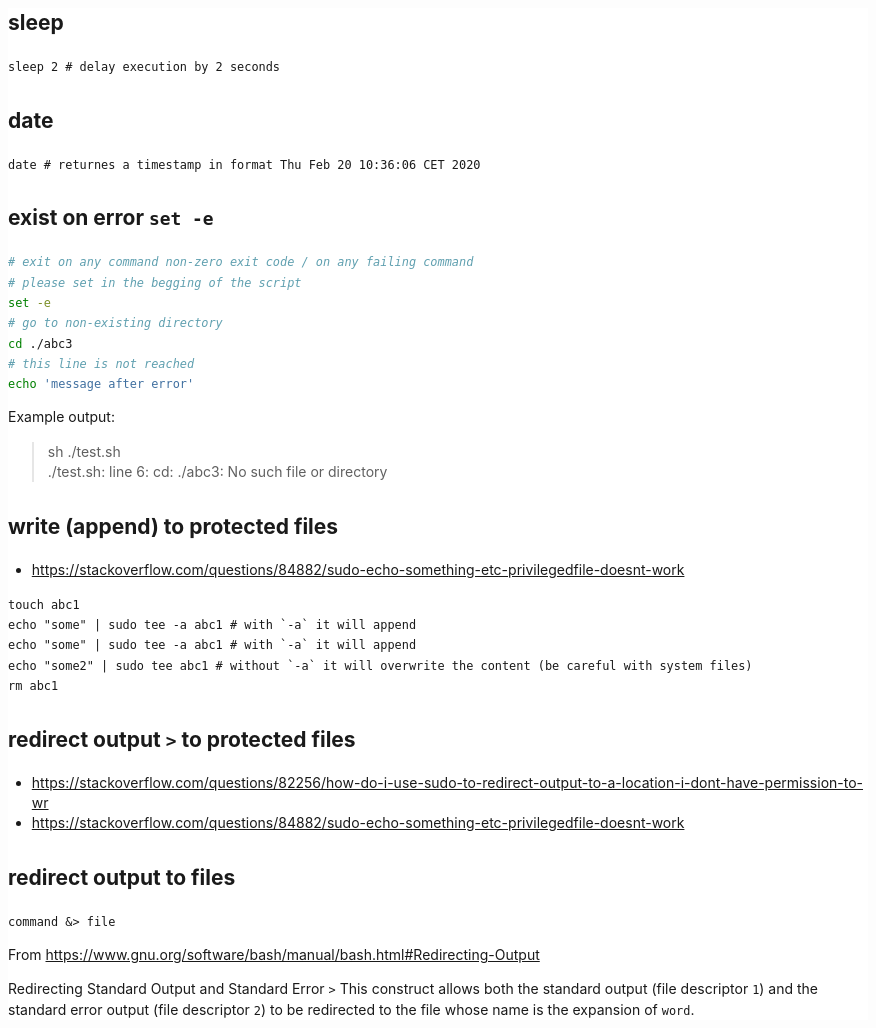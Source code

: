 ## sleep
```
sleep 2 # delay execution by 2 seconds
```

## date
```
date # returnes a timestamp in format Thu Feb 20 10:36:06 CET 2020
```

## exist on error `set -e`
```sh
# exit on any command non-zero exit code / on any failing command
# please set in the begging of the script
set -e
# go to non-existing directory
cd ./abc3
# this line is not reached
echo 'message after error'
```

Example output:
> sh ./test.sh \
> ./test.sh: line 6: cd: ./abc3: No such file or directory

## write (append) to protected files
- https://stackoverflow.com/questions/84882/sudo-echo-something-etc-privilegedfile-doesnt-work
```
touch abc1
echo "some" | sudo tee -a abc1 # with `-a` it will append
echo "some" | sudo tee -a abc1 # with `-a` it will append
echo "some2" | sudo tee abc1 # without `-a` it will overwrite the content (be careful with system files)
rm abc1
```

## redirect output `>` to protected files
- https://stackoverflow.com/questions/82256/how-do-i-use-sudo-to-redirect-output-to-a-location-i-dont-have-permission-to-wr
- https://stackoverflow.com/questions/84882/sudo-echo-something-etc-privilegedfile-doesnt-work

## redirect output to files
```
command &> file
```

From https://www.gnu.org/software/bash/manual/bash.html#Redirecting-Output

Redirecting Standard Output and Standard Error `>`
This construct allows both the standard output (file descriptor `1`) and the standard error output (file descriptor `2`) to be redirected to the file whose name is the expansion of `word`.
